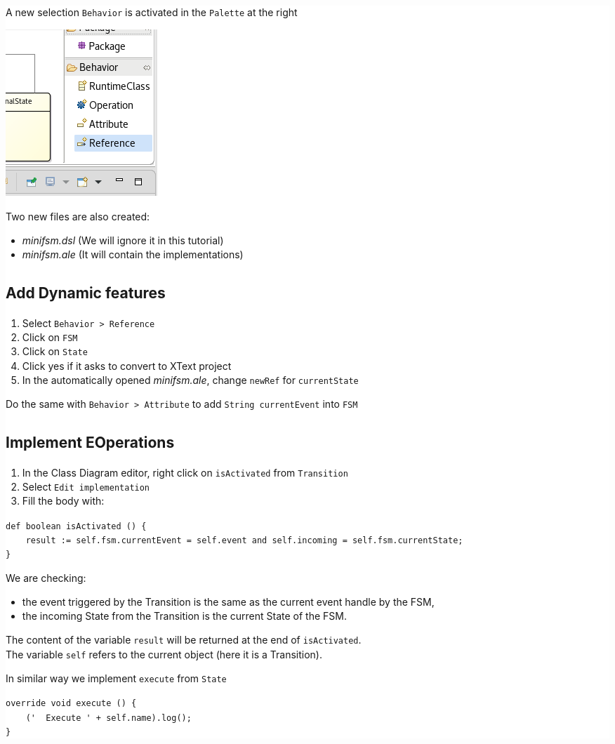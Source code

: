 A new selection `Behavior` is activated in the `Palette` at the right<br>

![palette](img/palette.png)

Two new files are also created:
 * _minifsm.dsl_ (We will ignore it in this tutorial)
 * _minifsm.ale_ (It will contain the implementations)

Add Dynamic features
--------------------
1. Select `Behavior > Reference`
2. Click on `FSM`
3. Click on `State`
5. Click yes if it asks to convert to XText project
6. In the automatically opened _minifsm.ale_, change `newRef` for `currentState`

Do the same with `Behavior > Attribute` to add `String currentEvent` into `FSM`

Implement EOperations
---------------------

1. In the Class Diagram editor, right click on `isActivated` from `Transition`
2. Select `Edit implementation`
3. Fill the body with:
```
def boolean isActivated () {
    result := self.fsm.currentEvent = self.event and self.incoming = self.fsm.currentState;
}
```

We are checking:
 * the event triggered by the Transition is the same as the current event handle by the FSM,
 * the incoming State from the Transition is the current State of the FSM.

The content of the variable `result` will be returned at the end of `isActivated`.<br>
The variable `self` refers to the current object (here it is a Transition).


In similar way we implement `execute` from `State`

```
override void execute () {
    ('  Execute ' + self.name).log();
}
```
